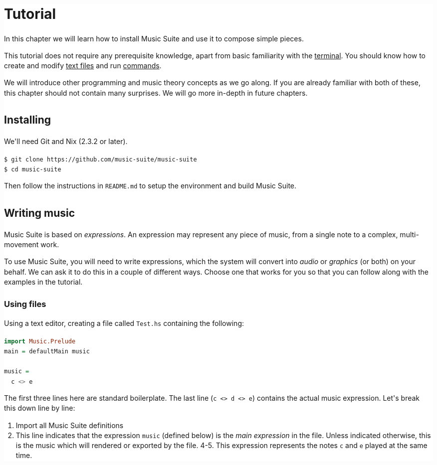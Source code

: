 
# Tutorial

In this chapter we will learn how to install Music Suite and use it to compose simple pieces.

This tutorial does not require any prerequisite knowledge, apart from basic familiarity with the  [terminal](https://en.wikipedia.org/wiki/Shell_(computing)). You should  know how to create and modify [text files](https://en.wikipedia.org/wiki/Text_file) and run [commands](https://en.wikipedia.org/wiki/Command_(computing)).

We will introduce other programming and music theory concepts as we go along. If you are already familiar with both of these, this chapter should not contain many surprises. We will go more in-depth in  future chapters.


## Installing



We'll need Git and Nix (2.3.2 or later).

```
$ git clone https://github.com/music-suite/music-suite
$ cd music-suite
```

Then follow the instructions in `README.md` to setup the environment and build Music Suite.


## Writing music

Music Suite is based on *expressions*. An expression may represent any piece of music, from a single note to a complex, multi-movement work.

To use Music Suite, you will need to write expressions, which the system will convert into *audio* or *graphics* (or both) on your behalf. We can ask it to do this in a couple of different ways. Choose one that works for you so that you can follow along with the examples in the tutorial.




### Using files

Using a text editor, creating a file called `Test.hs` containing the following:

```haskell
import Music.Prelude
main = defaultMain music

music =
  c <> e
```

The first three lines here are standard boilerplate. The last line (`c <> d <> e`) contains the actual music expression. Let's break this down line by line:

1. Import all Music Suite definitions
2. This line indicates that the expression `music` (defined below) is the *main expression* in the file. Unless indicated otherwise, this is the music which will rendered or exported by the file.
4-5. This expression represents the notes `c` and `e` played at the same time.
